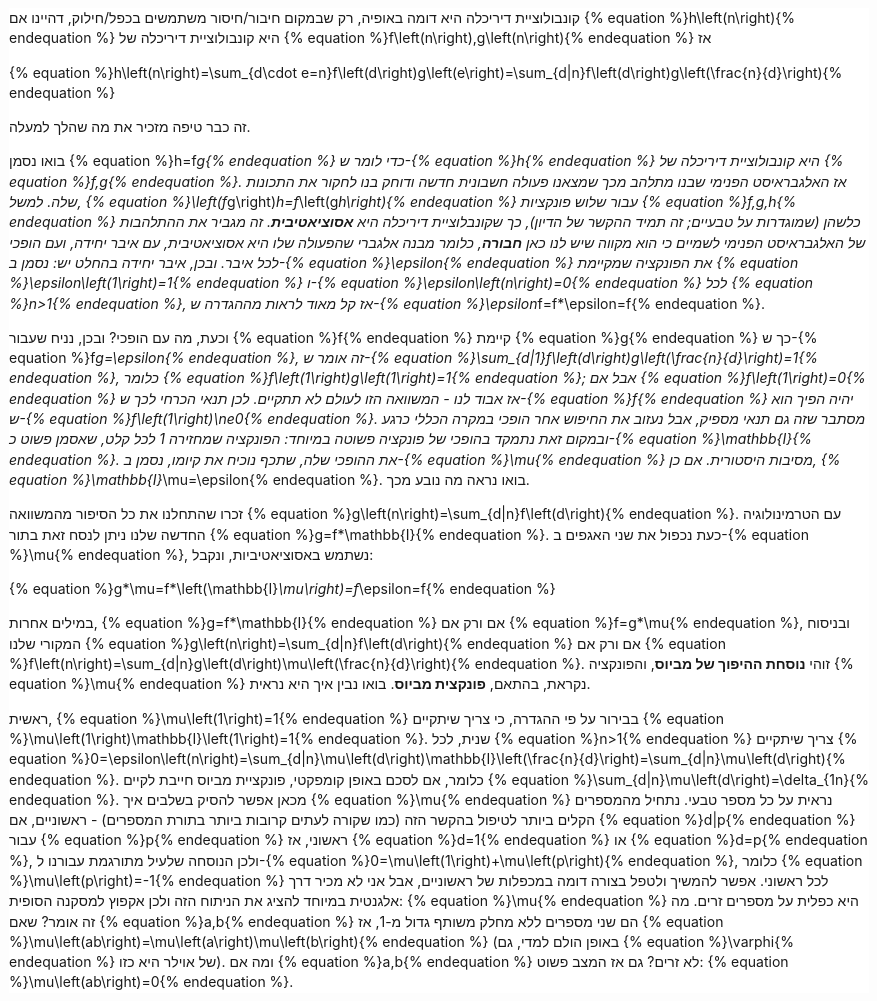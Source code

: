 קונבולוציית דיריכלה היא דומה באופיה, רק שבמקום חיבור/חיסור משתמשים בכפל/חילוק, דהיינו אם {% equation %}h\left(n\right){% endequation %} היא קונבולוציית דיריכלה של {% equation %}f\left(n\right),g\left(n\right){% endequation %} אז

{% equation %}h\left(n\right)=\sum_{d\cdot e=n}f\left(d\right)g\left(e\right)=\sum_{d|n}f\left(d\right)g\left(\frac{n}{d}\right){% endequation %}

זה כבר טיפה מזכיר את מה שהלך למעלה.

בואו נסמן {% equation %}h=f*g{% endequation %} כדי לומר ש-{% equation %}h{% endequation %} היא קונבולוציית דיריכלה של {% equation %}f,g{% endequation %}. אז האלגבראיסט הפנימי שבנו מתלהב מכך שמצאנו פעולה חשבונית חדשה ודוחק בנו לחקור את התכונות שלה. למשל, {% equation %}\left(f*g\right)*h=f*\left(g*h\right){% endequation %} עבור שלוש פונקציות {% equation %}f,g,h{% endequation %} כלשהן (שמוגדרות על טבעיים; זה תמיד ההקשר של הדיון), כך שקונבלוציית דיריכלה היא <strong>אסוציאטיבית</strong>. זה מגביר את ההתלהבות של האלגבראיסט הפנימי לשמיים כי הוא מקווה שיש לנו כאן <strong>חבורה</strong>, כלומר מבנה אלגברי שהפעולה שלו היא אסוציאטיבית, עם איבר יחידה, ועם הופכי לכל איבר. ובכן, איבר יחידה בהחלט יש: נסמן ב-{% equation %}\epsilon{% endequation %} את הפונקציה שמקיימת {% equation %}\epsilon\left(1\right)=1{% endequation %} ו-{% equation %}\epsilon\left(n\right)=0{% endequation %} לכל {% equation %}n&gt;1{% endequation %}, אז קל מאוד לראות מההגדרה ש-{% equation %}\epsilon*f=f*\epsilon=f{% endequation %}.

וכעת, מה עם הופכי? ובכן, נניח שעבור {% equation %}f{% endequation %} קיימת {% equation %}g{% endequation %} כך ש-{% equation %}f*g=\epsilon{% endequation %}, זה אומר ש-{% equation %}\sum_{d|1}f\left(d\right)g\left(\frac{n}{d}\right)=1{% endequation %}, כלומר {% equation %}f\left(1\right)g\left(1\right)=1{% endequation %}; אבל אם {% equation %}f\left(1\right)=0{% endequation %} אז אבוד לנו - המשוואה הזו לעולם לא תתקיים. לכן תנאי הכרחי לכך ש-{% equation %}f{% endequation %} יהיה הפיך הוא ש-{% equation %}f\left(1\right)\ne0{% endequation %}. מסתבר שזה גם תנאי מספיק, אבל נעזוב את החיפוש אחר הופכי במקרה הכללי כרגע ובמקום זאת נתמקד בהופכי של פונקציה פשוטה במיוחד: הפונקציה שמחזירה 1 לכל קלט, שאסמן פשוט כ-{% equation %}\mathbb{I}{% endequation %}. את ההופכי שלה, שתכף נוכיח את קיומו, נסמן ב-{% equation %}\mu{% endequation %} מסיבות היסטורית. אם כן, {% equation %}\mathbb{I}*\mu=\epsilon{% endequation %}. בואו נראה מה נובע מכך.

זכרו שהתחלנו את כל הסיפור מהמשוואה {% equation %}g\left(n\right)=\sum_{d|n}f\left(d\right){% endequation %}. עם הטרמינולוגיה החדשה שלנו ניתן לנסח זאת בתור {% equation %}g=f*\mathbb{I}{% endequation %}. כעת נכפול את שני האגפים ב-{% equation %}\mu{% endequation %}, נשתמש באסוציאטיביות, ונקבל:

{% equation %}g*\mu=f*\left(\mathbb{I}*\mu\right)=f*\epsilon=f{% endequation %}

במילים אחרות, {% equation %}g=f*\mathbb{I}{% endequation %} אם ורק אם {% equation %}f=g*\mu{% endequation %}, ובניסוח המקורי שלנו {% equation %}g\left(n\right)=\sum_{d|n}f\left(d\right){% endequation %} אם ורק אם {% equation %}f\left(n\right)=\sum_{d|n}g\left(d\right)\mu\left(\frac{n}{d}\right){% endequation %}. זוהי <strong>נוסחת ההיפוך של מביוס</strong>, והפונקציה {% equation %}\mu{% endequation %} נקראת, בהתאם, <strong>פונקצית מביוס</strong>. בואו נבין איך היא נראית.

ראשית, {% equation %}\mu\left(1\right)=1{% endequation %} בבירור על פי ההגדרה, כי צריך שיתקיים {% equation %}\mu\left(1\right)\mathbb{I}\left(1\right)=1{% endequation %}. שנית, לכל {% equation %}n&gt;1{% endequation %} צריך שיתקיים {% equation %}0=\epsilon\left(n\right)=\sum_{d|n}\mu\left(d\right)\mathbb{I}\left(\frac{n}{d}\right)=\sum_{d|n}\mu\left(d\right){% endequation %}. כלומר, אם לסכם באופן קומפקטי, פונקציית מביוס חייבת לקיים {% equation %}\sum_{d|n}\mu\left(d\right)=\delta_{1n}{% endequation %}. מכאן אפשר להסיק בשלבים איך {% equation %}\mu{% endequation %} נראית על כל מספר טבעי. נתחיל מהמספרים הקלים ביותר לטיפול בהקשר הזה (כמו שקורה לעתים קרובות ביותר בתורת המספרים) - ראשוניים, אם {% equation %}d|p{% endequation %} עבור {% equation %}p{% endequation %} ראשוני, אז {% equation %}d=1{% endequation %} או {% equation %}d=p{% endequation %}, ולכן הנוסחה שלעיל מתורגמת עבורנו ל-{% equation %}0=\mu\left(1\right)+\mu\left(p\right){% endequation %}, כלומר {% equation %}\mu\left(p\right)=-1{% endequation %} לכל ראשוני. אפשר להמשיך ולטפל בצורה דומה במכפלות של ראשוניים, אבל אני לא מכיר דרך אלגנטית במיוחד להציג את הניתוח הזה ולכן אקפוץ למסקנה הסופית: {% equation %}\mu{% endequation %} היא כפלית על מספרים זרים. מה זה אומר? שאם {% equation %}a,b{% endequation %} הם שני מספרים ללא מחלק משותף גדול מ-1, אז {% equation %}\mu\left(ab\right)=\mu\left(a\right)\mu\left(b\right){% endequation %} (באופן הולם למדי, גם {% equation %}\varphi{% endequation %} של אוילר היא כזו). ומה אם {% equation %}a,b{% endequation %} לא זרים? גם אז המצב פשוט: {% equation %}\mu\left(ab\right)=0{% endequation %}.
